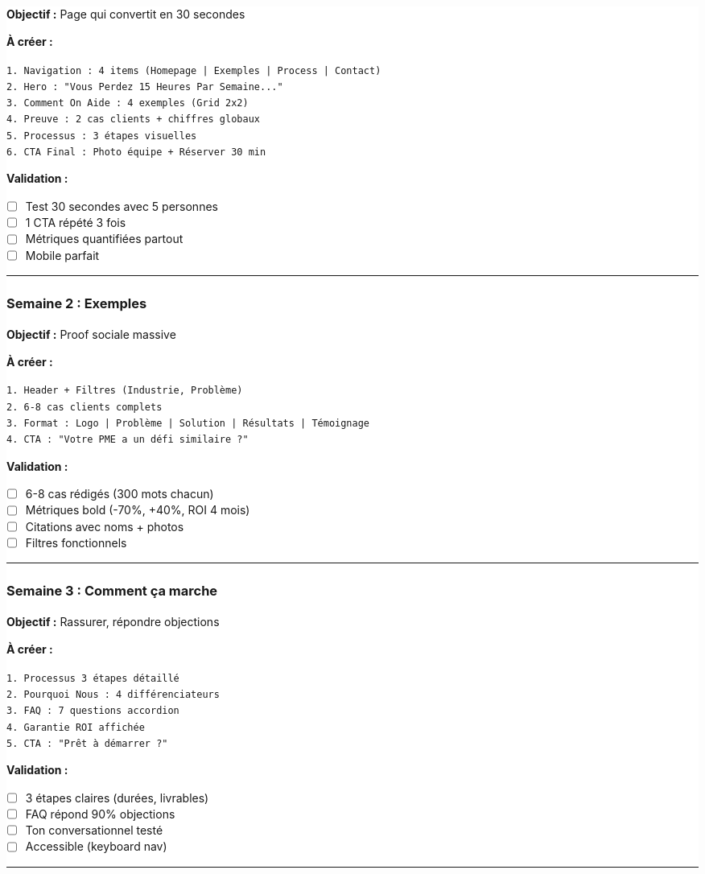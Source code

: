 **Objectif :** Page qui convertit en 30 secondes

**À créer :**
```
1. Navigation : 4 items (Homepage | Exemples | Process | Contact)
2. Hero : "Vous Perdez 15 Heures Par Semaine..."
3. Comment On Aide : 4 exemples (Grid 2x2)
4. Preuve : 2 cas clients + chiffres globaux
5. Processus : 3 étapes visuelles
6. CTA Final : Photo équipe + Réserver 30 min
```

**Validation :**
- [ ] Test 30 secondes avec 5 personnes
- [ ] 1 CTA répété 3 fois
- [ ] Métriques quantifiées partout
- [ ] Mobile parfait

---

### Semaine 2 : Exemples

**Objectif :** Proof sociale massive

**À créer :**
```
1. Header + Filtres (Industrie, Problème)
2. 6-8 cas clients complets
3. Format : Logo | Problème | Solution | Résultats | Témoignage
4. CTA : "Votre PME a un défi similaire ?"
```

**Validation :**
- [ ] 6-8 cas rédigés (300 mots chacun)
- [ ] Métriques bold (-70%, +40%, ROI 4 mois)
- [ ] Citations avec noms + photos
- [ ] Filtres fonctionnels

---

### Semaine 3 : Comment ça marche

**Objectif :** Rassurer, répondre objections

**À créer :**
```
1. Processus 3 étapes détaillé
2. Pourquoi Nous : 4 différenciateurs
3. FAQ : 7 questions accordion
4. Garantie ROI affichée
5. CTA : "Prêt à démarrer ?"
```

**Validation :**
- [ ] 3 étapes claires (durées, livrables)
- [ ] FAQ répond 90% objections
- [ ] Ton conversationnel testé
- [ ] Accessible (keyboard nav)

---